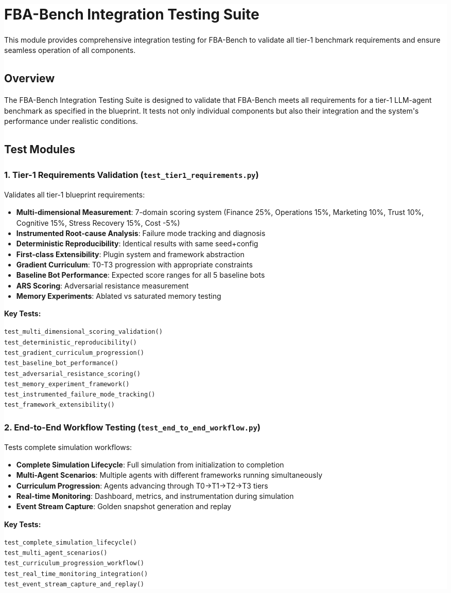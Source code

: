 # FBA-Bench Integration Testing Suite

This module provides comprehensive integration testing for FBA-Bench to validate all tier-1 benchmark requirements and ensure seamless operation of all components.

## Overview

The FBA-Bench Integration Testing Suite is designed to validate that FBA-Bench meets all requirements for a tier-1 LLM-agent benchmark as specified in the blueprint. It tests not only individual components but also their integration and the system's performance under realistic conditions.

## Test Modules

### 1. Tier-1 Requirements Validation (`test_tier1_requirements.py`)

Validates all tier-1 blueprint requirements:

- **Multi-dimensional Measurement**: 7-domain scoring system (Finance 25%, Operations 15%, Marketing 10%, Trust 10%, Cognitive 15%, Stress Recovery 15%, Cost -5%)
- **Instrumented Root-cause Analysis**: Failure mode tracking and diagnosis
- **Deterministic Reproducibility**: Identical results with same seed+config
- **First-class Extensibility**: Plugin system and framework abstraction
- **Gradient Curriculum**: T0-T3 progression with appropriate constraints
- **Baseline Bot Performance**: Expected score ranges for all 5 baseline bots
- **ARS Scoring**: Adversarial resistance measurement
- **Memory Experiments**: Ablated vs saturated memory testing

**Key Tests:**
```python
test_multi_dimensional_scoring_validation()
test_deterministic_reproducibility()
test_gradient_curriculum_progression()
test_baseline_bot_performance()
test_adversarial_resistance_scoring()
test_memory_experiment_framework()
test_instrumented_failure_mode_tracking()
test_framework_extensibility()
```

### 2. End-to-End Workflow Testing (`test_end_to_end_workflow.py`)

Tests complete simulation workflows:

- **Complete Simulation Lifecycle**: Full simulation from initialization to completion
- **Multi-Agent Scenarios**: Multiple agents with different frameworks running simultaneously
- **Curriculum Progression**: Agents advancing through T0→T1→T2→T3 tiers
- **Real-time Monitoring**: Dashboard, metrics, and instrumentation during simulation
- **Event Stream Capture**: Golden snapshot generation and replay

**Key Tests:**
```python
test_complete_simulation_lifecycle()
test_multi_agent_scenarios()
test_curriculum_progression_workflow()
test_real_time_monitoring_integration()
test_event_stream_capture_and_replay()
```
